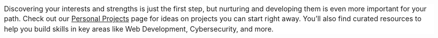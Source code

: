 
Discovering your interests and strengths is just the first step, but nurturing and developing them is even more important for your path. Check out our [Personal Projects](9-personal-projects.md) page for ideas on projects you can start right away. You’ll also find curated resources to help you build skills in key areas like Web Development, Cybersecurity, and more.
